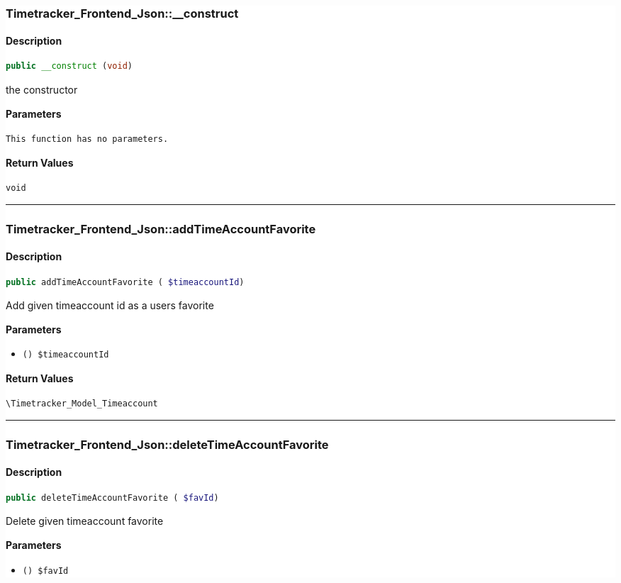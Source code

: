 

### Timetracker_Frontend_Json::__construct  

**Description**

```php
public __construct (void)
```

the constructor 

 

**Parameters**

`This function has no parameters.`

**Return Values**

`void`


<hr />


### Timetracker_Frontend_Json::addTimeAccountFavorite  

**Description**

```php
public addTimeAccountFavorite ( $timeaccountId)
```

Add given timeaccount id as a users favorite 

 

**Parameters**

* `() $timeaccountId`

**Return Values**

`\Timetracker_Model_Timeaccount`




<hr />


### Timetracker_Frontend_Json::deleteTimeAccountFavorite  

**Description**

```php
public deleteTimeAccountFavorite ( $favId)
```

Delete given timeaccount favorite 

 

**Parameters**

* `() $favId`
